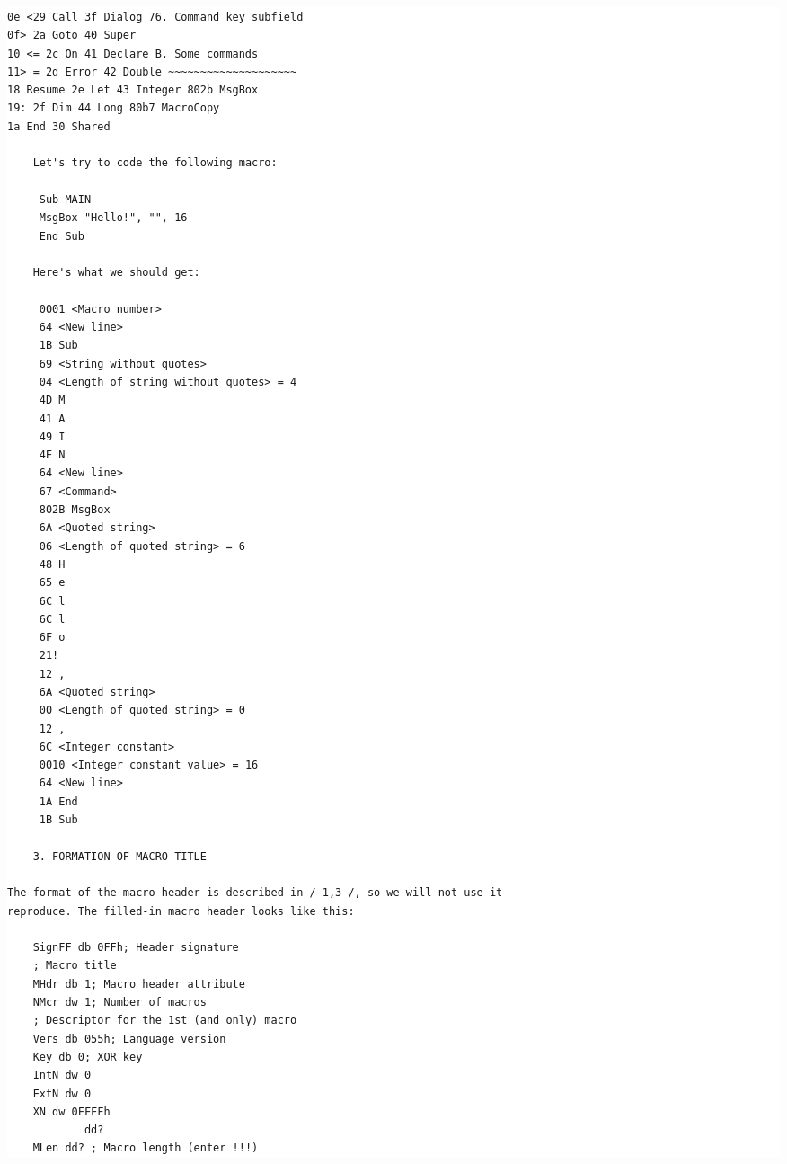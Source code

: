  ~~~~~~~~~~~~~~~~~~~~~~~~~~~~~~~~ ~~~~~~~~~~~~~~~~~ ~~~
 0e <29 Call 3f Dialog 76. Command key subfield
 0f> 2a Goto 40 Super
 10 <= 2c On 41 Declare B. Some commands
 11> = 2d Error 42 Double ~~~~~~~~~~~~~~~~~~~~
 18 Resume 2e Let 43 Integer 802b MsgBox
 19: 2f Dim 44 Long 80b7 MacroCopy
 1a End 30 Shared

     Let's try to code the following macro:

      Sub MAIN
      MsgBox "Hello!", "", 16
      End Sub

     Here's what we should get:

      0001 <Macro number>
      64 <New line>
      1B Sub
      69 <String without quotes>
      04 <Length of string without quotes> = 4
      4D M
      41 A
      49 I
      4E N
      64 <New line>
      67 <Command>
      802B MsgBox
      6A <Quoted string>
      06 <Length of quoted string> = 6
      48 H
      65 e
      6C l
      6C l
      6F o
      21!
      12 ,
      6A <Quoted string>
      00 <Length of quoted string> = 0
      12 ,
      6C <Integer constant>
      0010 <Integer constant value> = 16
      64 <New line>
      1A End
      1B Sub

     3. FORMATION OF MACRO TITLE

The format of the macro header is described in / 1,3 /, so we will not use it
reproduce. The filled-in macro header looks like this:

     SignFF db 0FFh; Header signature
     ; Macro title
     MHdr db 1; Macro header attribute
     NMcr dw 1; Number of macros
     ; Descriptor for the 1st (and only) macro
     Vers db 055h; Language version
     Key db 0; XOR key
     IntN dw 0
     ExtN dw 0
     XN dw 0FFFFh
             dd?
     MLen dd? ; Macro length (enter !!!)
 ~~~~~~~~~~~~~~~~~~~~~~~~~~~~~~~~